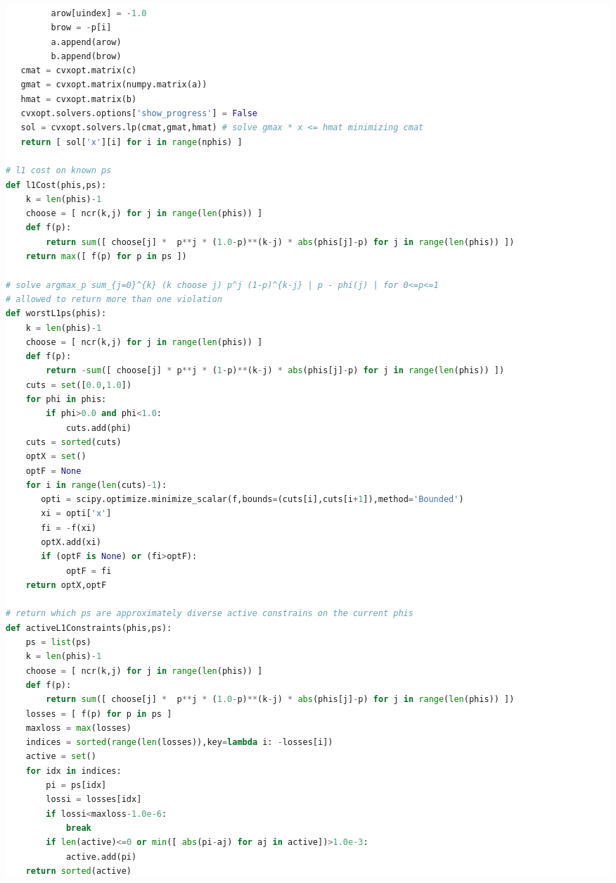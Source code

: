 ```python
         arow[uindex] = -1.0 
         brow = -p[i]
         a.append(arow)
         b.append(brow)
   cmat = cvxopt.matrix(c)
   gmat = cvxopt.matrix(numpy.matrix(a))
   hmat = cvxopt.matrix(b)
   cvxopt.solvers.options['show_progress'] = False
   sol = cvxopt.solvers.lp(cmat,gmat,hmat) # solve gmax * x <= hmat minimizing cmat
   return [ sol['x'][i] for i in range(nphis) ]

# l1 cost on known ps
def l1Cost(phis,ps):
    k = len(phis)-1
    choose = [ ncr(k,j) for j in range(len(phis)) ]
    def f(p):
        return sum([ choose[j] *  p**j * (1.0-p)**(k-j) * abs(phis[j]-p) for j in range(len(phis)) ])
    return max([ f(p) for p in ps ])
        
# solve argmax_p sum_{j=0}^{k} (k choose j) p^j (1-p)^{k-j} | p - phi(j) | for 0<=p<=1
# allowed to return more than one violation
def worstL1ps(phis):
    k = len(phis)-1
    choose = [ ncr(k,j) for j in range(len(phis)) ]
    def f(p):
        return -sum([ choose[j] * p**j * (1-p)**(k-j) * abs(phis[j]-p) for j in range(len(phis)) ])
    cuts = set([0.0,1.0])
    for phi in phis:
        if phi>0.0 and phi<1.0:
            cuts.add(phi)
    cuts = sorted(cuts)
    optX = set()
    optF = None
    for i in range(len(cuts)-1):
       opti = scipy.optimize.minimize_scalar(f,bounds=(cuts[i],cuts[i+1]),method='Bounded')
       xi = opti['x']
       fi = -f(xi)
       optX.add(xi)
       if (optF is None) or (fi>optF):
            optF = fi
    return optX,optF

# return which ps are approximately diverse active constrains on the current phis
def activeL1Constraints(phis,ps):
    ps = list(ps)
    k = len(phis)-1
    choose = [ ncr(k,j) for j in range(len(phis)) ]
    def f(p):
        return sum([ choose[j] *  p**j * (1.0-p)**(k-j) * abs(phis[j]-p) for j in range(len(phis)) ])
    losses = [ f(p) for p in ps ]
    maxloss = max(losses)
    indices = sorted(range(len(losses)),key=lambda i: -losses[i])
    active = set()
    for idx in indices:
        pi = ps[idx]
        lossi = losses[idx]
        if lossi<maxloss-1.0e-6:
            break
        if len(active)<=0 or min([ abs(pi-aj) for aj in active])>1.0e-3:
            active.add(pi)
    return sorted(active)
```